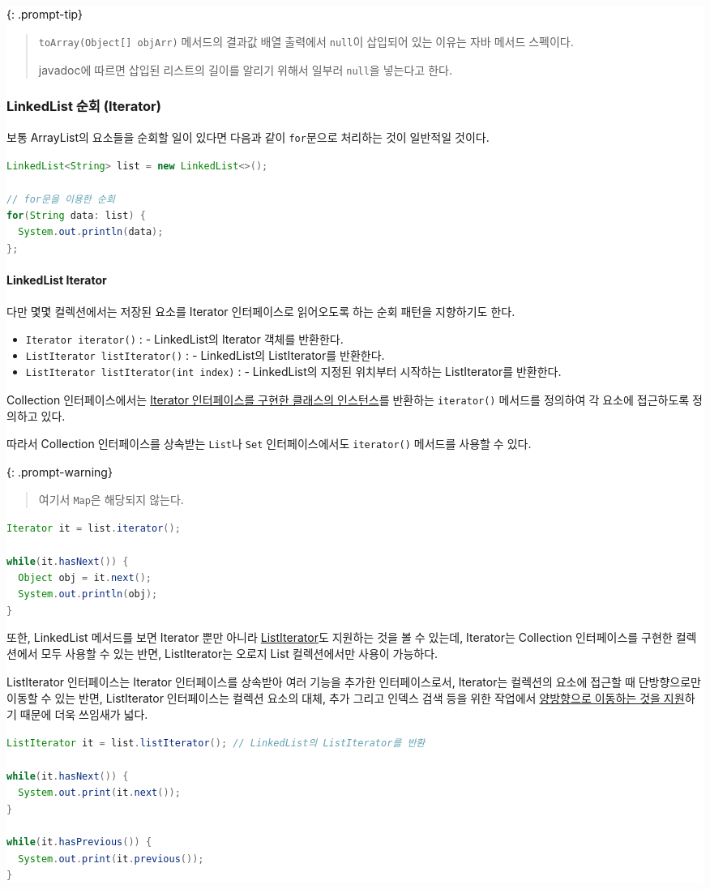 {: .prompt-tip}

> `toArray(Object[] objArr)` 메서드의 결과값 배열 출력에서 `null`이 삽입되어 있는 이유는 자바 메서드 스펙이다.
>
> javadoc에 따르면 삽입된 리스트의 길이를 알리기 위해서 일부러 `null`을 넣는다고 한다.

### LinkedList 순회 (Iterator)

보통 ArrayList의 요소들을 순회할 일이 있다면 다음과 같이 `for`문으로 처리하는 것이 일반적일 것이다.

```java
LinkedList<String> list = new LinkedList<>();

// for문을 이용한 순회
for(String data: list) {
  System.out.println(data);
};
```

#### LinkedList Iterator

다만 몇몇 컬렉션에서는 저장된 요소를 Iterator 인터페이스로 읽어오도록 하는 순회 패턴을 지향하기도 한다.

- `Iterator iterator()`
  : - LinkedList의 Iterator 객체를 반환한다.
- `ListIterator listIterator()`
  : - LinkedList의 ListIterator를 반환한다.
- `ListIterator listIterator(int index)`
  : - LinkedList의 지정된 위치부터 시작하는 ListIterator를 반환한다.

Collection 인터페이스에서는 <ins>Iterator 인터페이스를 구현한 클래스의 인스턴스</ins>를 반환하는 `iterator()` 메서드를 정의하여 각 요소에 접근하도록 정의하고 있다.

따라서 Collection 인터페이스를 상속받는 `List`나 `Set` 인터페이스에서도 `iterator()` 메서드를 사용할 수 있다.

{: .prompt-warning}

> 여기서 `Map`은 해당되지 않는다.

```java
Iterator it = list.iterator();

while(it.hasNext()) {
  Object obj = it.next();
  System.out.println(obj);
}
```

또한, LinkedList 메서드를 보면 Iterator 뿐만 아니라 <ins>ListIterator</ins>도 지원하는 것을 볼 수 있는데, Iterator는 Collection 인터페이스를 구현한 컬렉션에서 모두 사용할 수 있는 반면, ListIterator는 오로지 List 컬렉션에서만 사용이 가능하다.

ListIterator 인터페이스는 Iterator 인터페이스를 상속받아 여러 기능을 추가한 인터페이스로서, Iterator는 컬렉션의 요소에 접근할 때 단방향으로만 이동할 수 있는 반면, ListIterator 인터페이스는 컬렉션 요소의 대체, 추가 그리고 인덱스 검색 등을 위한 작업에서 <ins>양방향으로 이동하는 것을 지원</ins>하기 때문에 더욱 쓰임새가 넓다.

```java
ListIterator it = list.listIterator(); // LinkedList의 ListIterator를 반환

while(it.hasNext()) {
  System.out.print(it.next());
}

while(it.hasPrevious()) {
  System.out.print(it.previous());
}
```
